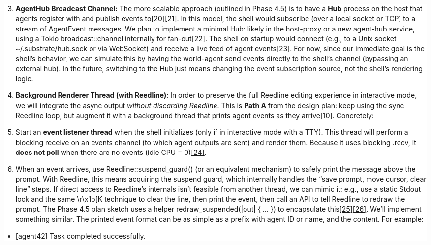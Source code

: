 3. **AgentHub Broadcast Channel:** The more scalable approach (outlined in Phase 4.5) is to have a **Hub** process on the host that agents register with and publish events to[\[20\]](https://github.com/atomize-hq/substrate/blob/34c4d835ebbb93b087641630f0e9b35976a59837/docs/project_management/future/PHASE_4_5_ADVANCED_FEATURES_PLAN.md#L942-L951)[\[21\]](https://github.com/atomize-hq/substrate/blob/34c4d835ebbb93b087641630f0e9b35976a59837/docs/project_management/future/PHASE_4_5_ADVANCED_FEATURES_PLAN.md#L953-L960). In this model, the shell would subscribe (over a local socket or TCP) to a stream of AgentEvent messages. We plan to implement a minimal Hub: likely in the host-proxy or a new agent-hub service, using a Tokio broadcast::channel internally for fan-out[\[22\]](https://github.com/atomize-hq/substrate/blob/34c4d835ebbb93b087641630f0e9b35976a59837/docs/project_management/future/PHASE_4_5_ADVANCED_FEATURES_PLAN.md#L952-L960). The shell on startup would connect (e.g., to a Unix socket \~/.substrate/hub.sock or via WebSocket) and receive a live feed of agent events[\[23\]](https://github.com/atomize-hq/substrate/blob/34c4d835ebbb93b087641630f0e9b35976a59837/docs/project_management/future/PHASE_4_5_ADVANCED_FEATURES_PLAN.md#L956-L964). For now, since our immediate goal is the shell’s behavior, we can simulate this by having the world-agent send events directly to the shell’s channel (bypassing an external hub). In the future, switching to the Hub just means changing the event subscription source, not the shell’s rendering logic.

4. **Background Renderer Thread (with Reedline)**: In order to preserve the full Reedline editing experience in interactive mode, we will integrate the async output *without discarding Reedline*. This is **Path A** from the design plan: keep using the sync Reedline loop, but augment it with a background thread that prints agent events as they arrive[\[10\]](https://github.com/atomize-hq/substrate/blob/34c4d835ebbb93b087641630f0e9b35976a59837/docs/project_management/future/PHASE_4_5_ADVANCED_FEATURES_PLAN.md#L40-L48). Concretely:

5. Start an **event listener thread** when the shell initializes (only if in interactive mode with a TTY). This thread will perform a blocking receive on an events channel (to which agent outputs are sent) and render them. Because it uses blocking .recv, it **does not poll** when there are no events (idle CPU \= 0\)[\[24\]](https://github.com/atomize-hq/substrate/blob/34c4d835ebbb93b087641630f0e9b35976a59837/docs/project_management/future/PHASE_4_5_ADVANCED_FEATURES_PLAN.md#L978-L986).

6. When an event arrives, use Reedline::suspend\_guard() (or an equivalent mechanism) to safely print the message above the prompt. With Reedline, this means acquiring the suspend guard, which internally handles the “save prompt, move cursor, clear line” steps. If direct access to Reedline’s internals isn’t feasible from another thread, we can mimic it: e.g., use a static Stdout lock and the same \\r\\x1b\[K technique to clear the line, then print the event, then call an API to tell Reedline to redraw the prompt. The Phase 4.5 plan sketch uses a helper redraw\_suspended(|out| { ... }) to encapsulate this[\[25\]](https://github.com/atomize-hq/substrate/blob/34c4d835ebbb93b087641630f0e9b35976a59837/docs/project_management/future/PHASE_4_5_ADVANCED_FEATURES_PLAN.md#L980-L988)[\[26\]](https://github.com/atomize-hq/substrate/blob/34c4d835ebbb93b087641630f0e9b35976a59837/docs/project_management/future/PHASE_4_5_ADVANCED_FEATURES_PLAN.md#L990-L998). We’ll implement something similar. The printed event format can be as simple as a prefix with agent ID or name, and the content. For example:

* \[agent42\] Task completed successfully.

